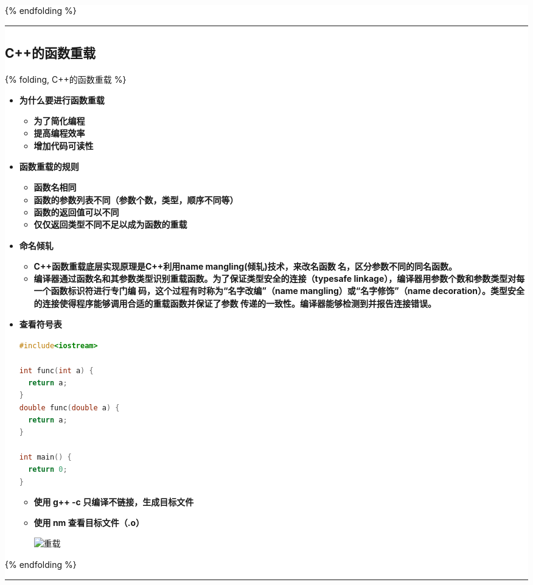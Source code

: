 {%  endfolding %}

***

## C++的函数重载

{%  folding, C++的函数重载 %}

+ **为什么要进行函数重载**
  + **为了简化编程**
  + **提高编程效率**
  + **增加代码可读性**

+ **函数重载的规则**
  + **函数名相同**
  + **函数的参数列表不同（参数个数，类型，顺序不同等）**
  + **函数的返回值可以不同**
  + **仅仅返回类型不同不足以成为函数的重载**

+ **命名倾轧**
  + **C++函数重载底层实现原理是C++利用name mangling(倾轧)技术，来改名函数 名，区分参数不同的同名函数。**
  + **编译器通过函数名和其参数类型识别重载函数。为了保证类型安全的连接（typesafe linkage），编译器用参数个数和参数类型对每一个函数标识符进行专门编 码，这个过程有时称为“名字改编”（name mangling）或“名字修饰”（name decoration）。类型安全的连接使得程序能够调用合适的重载函数并保证了参数 传递的一致性。编译器能够检测到并报告连接错误。**

+ **查看符号表**

  ```c++
  #include<iostream>
  
  int func(int a) {
  	return a;
  }
  double func(double a) {
  	return a;
  }
  
  int main() {
  	return 0;
  }
  ```

  + **使用 g++ -c 只编译不链接，生成目标文件**

  + **使用 nm 查看目标文件（.o）**

    ![重载](../../res/images/cpp/emmm/重载.png)

{%  endfolding %}

***